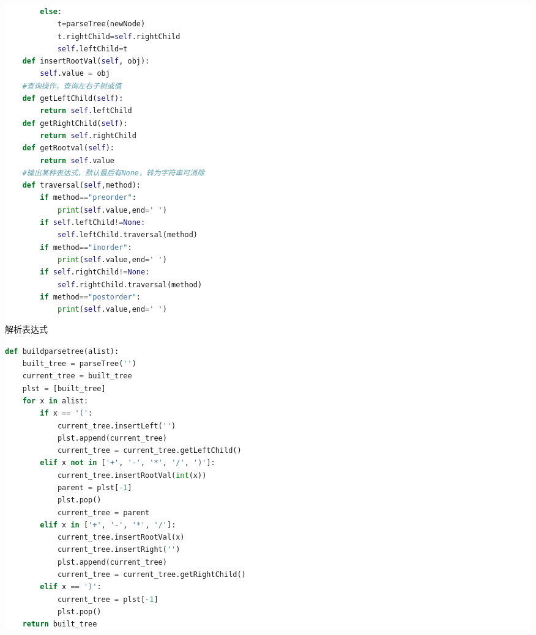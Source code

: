 ```python
        else:
            t=parseTree(newNode)
            t.rightChild=self.rightChild
            self.leftChild=t
    def insertRootVal(self, obj):
        self.value = obj
    #查询操作，查询左右子树或值
    def getLeftChild(self):
        return self.leftChild
    def getRightChild(self):
        return self.rightChild
    def getRootval(self):
        return self.value
    #输出某种表达式，默认最后有None，转为字符串可消除
    def traversal(self,method):
        if method=="preorder":
            print(self.value,end=' ')
        if self.leftChild!=None:
            self.leftChild.traversal(method)
        if method=="inorder":
            print(self.value,end=' ')
        if self.rightChild!=None:
            self.rightChild.traversal(method)
        if method=="postorder":
            print(self.value,end=' ')
```



解析表达式

```python
def buildparsetree(alist):
    built_tree = parseTree('')
    current_tree = built_tree
    plst = [built_tree]
    for x in alist:
        if x == '(':
            current_tree.insertLeft('')
            plst.append(current_tree)
            current_tree = current_tree.getLeftChild()
        elif x not in ['+', '-', '*', '/', ')']:
            current_tree.insertRootVal(int(x))
            parent = plst[-1]
            plst.pop()
            current_tree = parent
        elif x in ['+', '-', '*', '/']:
            current_tree.insertRootVal(x)
            current_tree.insertRight('')
            plst.append(current_tree)
            current_tree = current_tree.getRightChild()
        elif x == ')':
            current_tree = plst[-1]
            plst.pop()
    return built_tree
```
